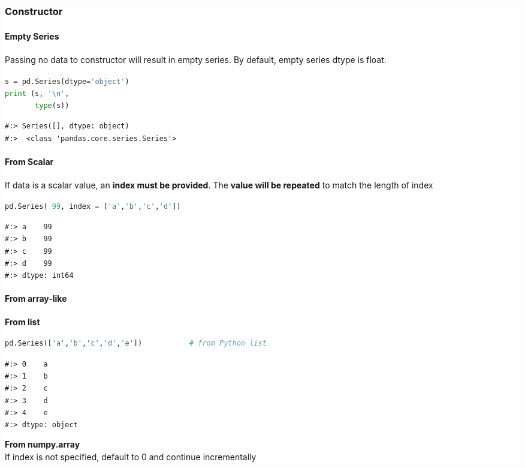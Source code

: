 ### Constructor

#### Empty Series

Passing no data to constructor will result in empty series. By default, empty series dtype is float.


```python
s = pd.Series(dtype='object')
print (s, '\n',
       type(s))
```

```
#:> Series([], dtype: object) 
#:>  <class 'pandas.core.series.Series'>
```

#### From Scalar

If data is a scalar value, an **index must be provided**. The **value will be repeated** to match the length of index


```python
pd.Series( 99, index = ['a','b','c','d'])
```

```
#:> a    99
#:> b    99
#:> c    99
#:> d    99
#:> dtype: int64
```

#### From array-like

**From list**


```python
pd.Series(['a','b','c','d','e'])           # from Python list
```

```
#:> 0    a
#:> 1    b
#:> 2    c
#:> 3    d
#:> 4    e
#:> dtype: object
```


**From numpy.array**  
If index is not specified, default to 0 and continue incrementally

